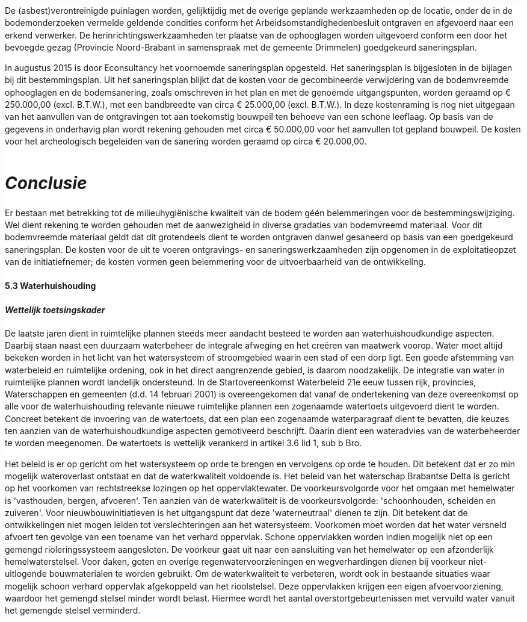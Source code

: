 De (asbest)verontreinigde puinlagen worden, gelijktijdig met de overige geplande werkzaamheden op de locatie, onder de in de bodemonderzoeken vermelde geldende condities conform het Arbeidsomstandighedenbesluit ontgraven en afgevoerd naar een erkend verwerker. De herinrichtingswerkzaamheden ter plaatse van de ophooglagen worden uitgevoerd conform een door het bevoegde gezag (Provincie Noord-Brabant in samenspraak met de gemeente Drimmelen) goedgekeurd saneringsplan.

In augustus 2015 is door Econsultancy het voornoemde saneringsplan opgesteld. Het saneringsplan is bijgesloten in de bijlagen bij dit bestemmingsplan. Uit het saneringsplan blijkt dat de kosten voor de gecombineerde verwijdering van de bodemvreemde ophooglagen en de bodemsanering, zoals omschreven in het plan en met de genoemde uitgangspunten, worden geraamd op € 250.000,00 (excl. B.T.W.), met een bandbreedte van circa € 25.000,00 (excl. B.T.W.). In deze kostenraming is nog niet uitgegaan van het aanvullen van de ontgravingen tot aan toekomstig bouwpeil ten behoeve van een schone leeflaag. Op basis van de gegevens in onderhavig plan wordt rekening gehouden met circa € 50.000,00 voor het aanvullen tot gepland bouwpeil. De kosten voor het archeologisch begeleiden van de sanering worden geraamd op circa € 20.000,00.

# *Conclusie*

Er bestaan met betrekking tot de milieuhygiënische kwaliteit van de bodem géén belemmeringen voor de bestemmingswijziging. Wel dient rekening te worden gehouden met de aanwezigheid in diverse gradaties van bodemvreemd materiaal. Voor dit bodemvreemde materiaal geldt dat dit grotendeels dient te worden ontgraven danwel gesaneerd op basis van een goedgekeurd saneringsplan. De kosten voor de uit te voeren ontgravings- en saneringswerkzaamheden zijn opgenomen in de exploitatieopzet van de initiatiefnemer; de kosten vormen geen belemmering voor de uitvoerbaarheid van de ontwikkeling.

#### **5.3 Waterhuishouding**

#### *Wettelijk toetsingskader*

De laatste jaren dient in ruimtelijke plannen steeds meer aandacht besteed te worden aan waterhuishoudkundige aspecten. Daarbij staan naast een duurzaam waterbeheer de integrale afweging en het creëren van maatwerk voorop. Water moet altijd bekeken worden in het licht van het watersysteem of stroomgebied waarin een stad of een dorp ligt. Een goede afstemming van waterbeleid en ruimtelijke ordening, ook in het direct aangrenzende gebied, is daarom noodzakelijk. De integratie van water in ruimtelijke plannen wordt landelijk ondersteund. In de Startovereenkomst Waterbeleid 21e eeuw tussen rijk, provincies, Waterschappen en gemeenten (d.d. 14 februari 2001) is overeengekomen dat vanaf de ondertekening van deze overeenkomst op alle voor de waterhuishouding relevante nieuwe ruimtelijke plannen een zogenaamde watertoets uitgevoerd dient te worden. Concreet betekent de invoering van de watertoets, dat een plan een zogenaamde waterparagraaf dient te bevatten, die keuzes ten aanzien van de waterhuishoudkundige aspecten gemotiveerd beschrijft. Daarin dient een wateradvies van de waterbeheerder te worden meegenomen. De watertoets is wettelijk verankerd in artikel 3.6 lid 1, sub b Bro.

Het beleid is er op gericht om het watersysteem op orde te brengen en vervolgens op orde te houden. Dit betekent dat er zo min mogelijk wateroverlast ontstaat en dat de waterkwaliteit voldoende is. Het beleid van het waterschap Brabantse Delta is gericht op het voorkomen van rechtstreekse lozingen op het oppervlaktewater. De voorkeursvolgorde voor het omgaan met hemelwater is 'vasthouden, bergen, afvoeren'. Ten aanzien van de waterkwaliteit is de voorkeursvolgorde: 'schoonhouden, scheiden en zuiveren'. Voor nieuwbouwinitiatieven is het uitgangspunt dat deze 'waterneutraal' dienen te zijn. Dit betekent dat de ontwikkelingen niet mogen leiden tot verslechteringen aan het watersysteem. Voorkomen moet worden dat het water versneld afvoert ten gevolge van een toename van het verhard oppervlak. Schone oppervlakken worden indien mogelijk niet op een gemengd rioleringssysteem aangesloten. De voorkeur gaat uit naar een aansluiting van het hemelwater op een afzonderlijk hemelwaterstelsel. Voor daken, goten en overige regenwatervoorzieningen en wegverhardingen dienen bij voorkeur niet-uitlogende bouwmaterialen te worden gebruikt. Om de waterkwaliteit te verbeteren, wordt ook in bestaande situaties waar mogelijk schoon verhard oppervlak afgekoppeld van het rioolstelsel. Deze oppervlakken krijgen een eigen afvoervoorziening, waardoor het gemengd stelsel minder wordt belast. Hiermee wordt het aantal overstortgebeurtenissen met vervuild water vanuit het gemengde stelsel verminderd.
